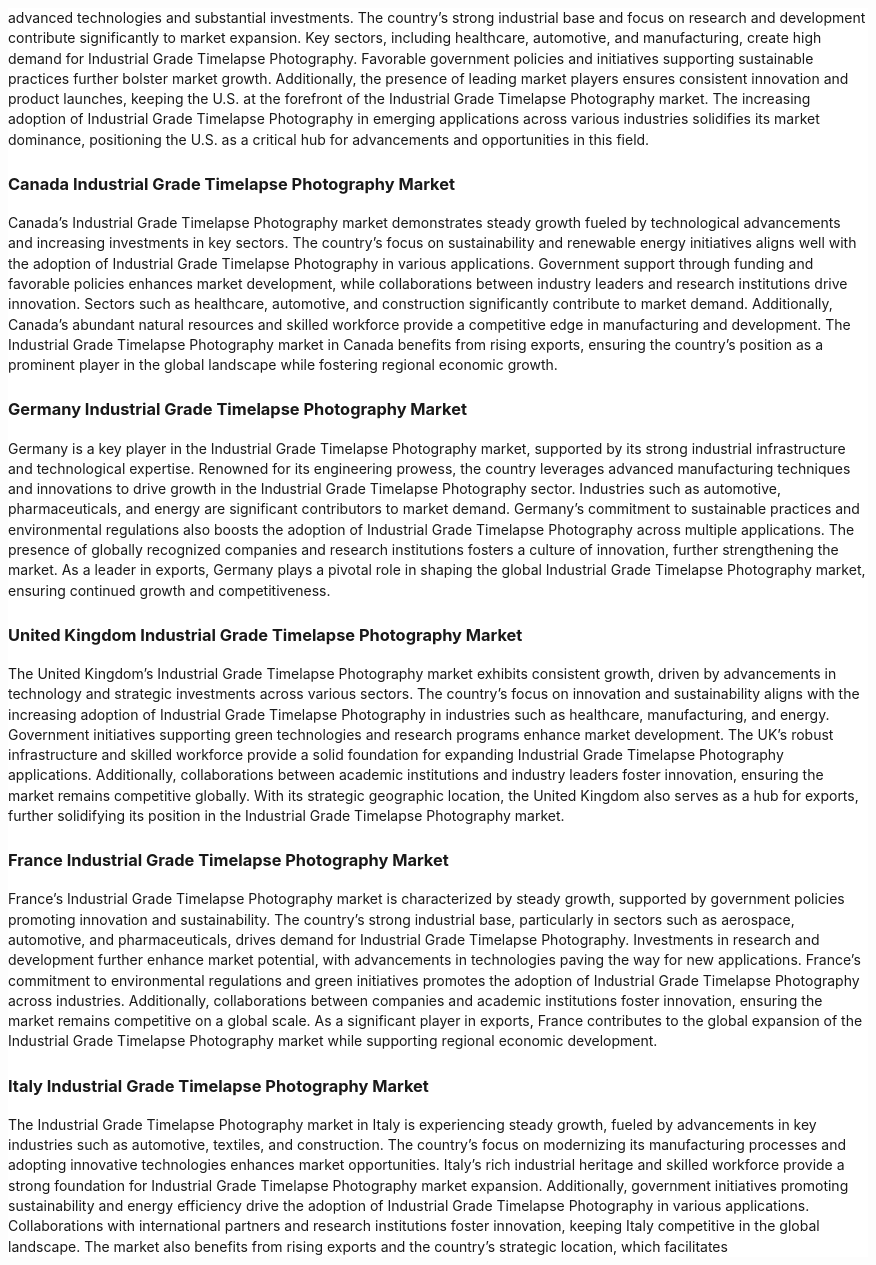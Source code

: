 advanced technologies and substantial investments. The country&rsquo;s strong industrial base and focus on research and development contribute significantly to market expansion. Key sectors, including healthcare, automotive, and manufacturing, create high demand for Industrial Grade Timelapse Photography. Favorable government policies and initiatives supporting sustainable practices further bolster market growth. Additionally, the presence of leading market players ensures consistent innovation and product launches, keeping the U.S. at the forefront of the Industrial Grade Timelapse Photography market. The increasing adoption of Industrial Grade Timelapse Photography in emerging applications across various industries solidifies its market dominance, positioning the U.S. as a critical hub for advancements and opportunities in this field.</p><h3>Canada Industrial Grade Timelapse Photography Market</h3><p>Canada&rsquo;s Industrial Grade Timelapse Photography market demonstrates steady growth fueled by technological advancements and increasing investments in key sectors. The country&rsquo;s focus on sustainability and renewable energy initiatives aligns well with the adoption of Industrial Grade Timelapse Photography in various applications. Government support through funding and favorable policies enhances market development, while collaborations between industry leaders and research institutions drive innovation. Sectors such as healthcare, automotive, and construction significantly contribute to market demand. Additionally, Canada&rsquo;s abundant natural resources and skilled workforce provide a competitive edge in manufacturing and development. The Industrial Grade Timelapse Photography market in Canada benefits from rising exports, ensuring the country&rsquo;s position as a prominent player in the global landscape while fostering regional economic growth.</p><h3>Germany Industrial Grade Timelapse Photography Market</h3><p>Germany is a key player in the Industrial Grade Timelapse Photography market, supported by its strong industrial infrastructure and technological expertise. Renowned for its engineering prowess, the country leverages advanced manufacturing techniques and innovations to drive growth in the Industrial Grade Timelapse Photography sector. Industries such as automotive, pharmaceuticals, and energy are significant contributors to market demand. Germany&rsquo;s commitment to sustainable practices and environmental regulations also boosts the adoption of Industrial Grade Timelapse Photography across multiple applications. The presence of globally recognized companies and research institutions fosters a culture of innovation, further strengthening the market. As a leader in exports, Germany plays a pivotal role in shaping the global Industrial Grade Timelapse Photography market, ensuring continued growth and competitiveness.</p><h3>United Kingdom Industrial Grade Timelapse Photography Market</h3><p>The United Kingdom&rsquo;s Industrial Grade Timelapse Photography market exhibits consistent growth, driven by advancements in technology and strategic investments across various sectors. The country&rsquo;s focus on innovation and sustainability aligns with the increasing adoption of Industrial Grade Timelapse Photography in industries such as healthcare, manufacturing, and energy. Government initiatives supporting green technologies and research programs enhance market development. The UK&rsquo;s robust infrastructure and skilled workforce provide a solid foundation for expanding Industrial Grade Timelapse Photography applications. Additionally, collaborations between academic institutions and industry leaders foster innovation, ensuring the market remains competitive globally. With its strategic geographic location, the United Kingdom also serves as a hub for exports, further solidifying its position in the Industrial Grade Timelapse Photography market.</p><h3>France Industrial Grade Timelapse Photography Market</h3><p>France&rsquo;s Industrial Grade Timelapse Photography market is characterized by steady growth, supported by government policies promoting innovation and sustainability. The country&rsquo;s strong industrial base, particularly in sectors such as aerospace, automotive, and pharmaceuticals, drives demand for Industrial Grade Timelapse Photography. Investments in research and development further enhance market potential, with advancements in technologies paving the way for new applications. France&rsquo;s commitment to environmental regulations and green initiatives promotes the adoption of Industrial Grade Timelapse Photography across industries. Additionally, collaborations between companies and academic institutions foster innovation, ensuring the market remains competitive on a global scale. As a significant player in exports, France contributes to the global expansion of the Industrial Grade Timelapse Photography market while supporting regional economic development.</p><h3>Italy Industrial Grade Timelapse Photography Market</h3><p>The Industrial Grade Timelapse Photography market in Italy is experiencing steady growth, fueled by advancements in key industries such as automotive, textiles, and construction. The country&rsquo;s focus on modernizing its manufacturing processes and adopting innovative technologies enhances market opportunities. Italy&rsquo;s rich industrial heritage and skilled workforce provide a strong foundation for Industrial Grade Timelapse Photography market expansion. Additionally, government initiatives promoting sustainability and energy efficiency drive the adoption of Industrial Grade Timelapse Photography in various applications. Collaborations with international partners and research institutions foster innovation, keeping Italy competitive in the global landscape. The market also benefits from rising exports and the country&rsquo;s strategic location, which facilitates